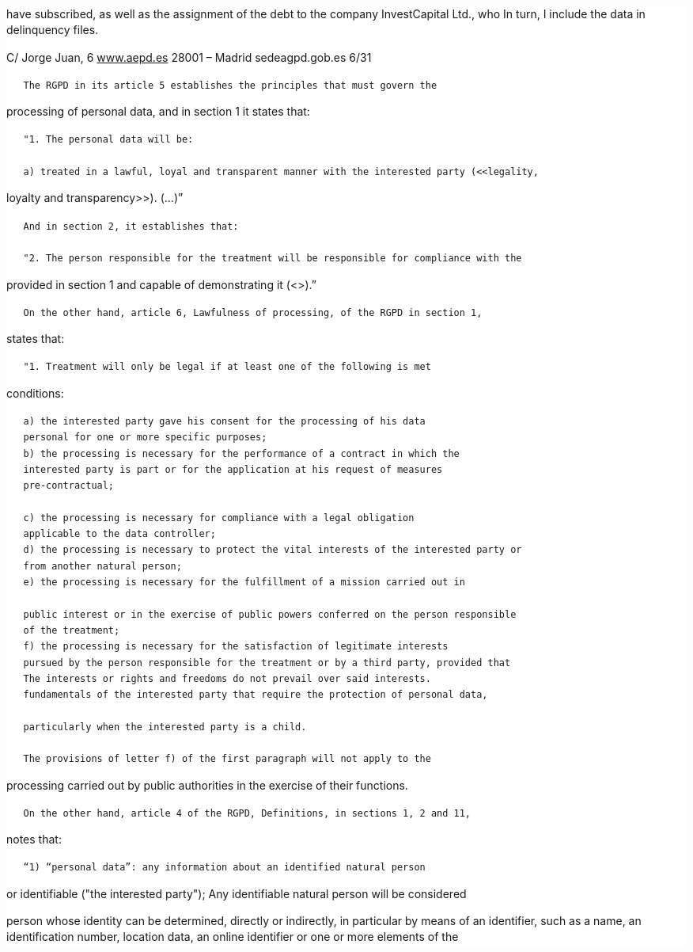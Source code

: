 have subscribed, as well as the assignment of the debt to the company InvestCapital Ltd., who
In turn, I include the data in delinquency files.

C/ Jorge Juan, 6 www.aepd.es
28001 – Madrid sedeagpd.gob.es 6/31

       The RGPD in its article 5 establishes the principles that must govern the
processing of personal data, and in section 1 it states that:

       "1. The personal data will be:

       a) treated in a lawful, loyal and transparent manner with the interested party (<<legality,
loyalty and transparency>>).
       (…)”

       And in section 2, it establishes that:

       "2. The person responsible for the treatment will be responsible for compliance with the
provided in section 1 and capable of demonstrating it (<<proactive responsibility>>).”

       On the other hand, article 6, Lawfulness of processing, of the RGPD in section 1,
states that:

       "1. Treatment will only be legal if at least one of the following is met
conditions:

       a) the interested party gave his consent for the processing of his data
       personal for one or more specific purposes;
       b) the processing is necessary for the performance of a contract in which the
       interested party is part or for the application at his request of measures
       pre-contractual;

       c) the processing is necessary for compliance with a legal obligation
       applicable to the data controller;
       d) the processing is necessary to protect the vital interests of the interested party or
       from another natural person;
       e) the processing is necessary for the fulfillment of a mission carried out in

       public interest or in the exercise of public powers conferred on the person responsible
       of the treatment;
       f) the processing is necessary for the satisfaction of legitimate interests
       pursued by the person responsible for the treatment or by a third party, provided that
       The interests or rights and freedoms do not prevail over said interests.
       fundamentals of the interested party that require the protection of personal data,

       particularly when the interested party is a child.

       The provisions of letter f) of the first paragraph will not apply to the
processing carried out by public authorities in the exercise of their functions.

       On the other hand, article 4 of the RGPD, Definitions, in sections 1, 2 and 11,
notes that:

       “1) “personal data”: any information about an identified natural person
or identifiable ("the interested party"); Any identifiable natural person will be considered

person whose identity can be determined, directly or indirectly, in particular
by means of an identifier, such as a name, an identification number,
location data, an online identifier or one or more elements of the

